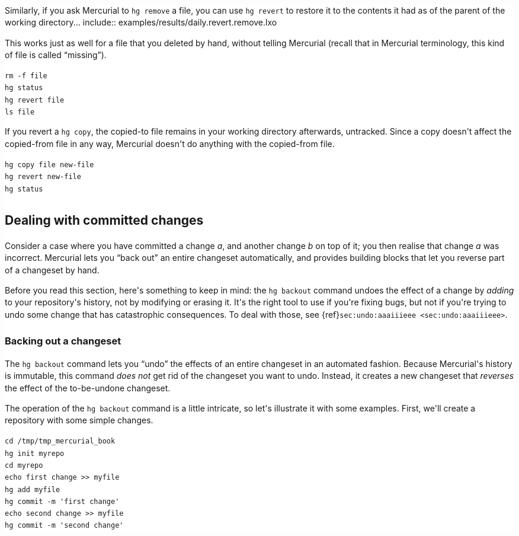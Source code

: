 Similarly, if you ask Mercurial to `hg remove` a file, you can use `hg revert` to
restore it to the contents it had as of the parent of the working directory...
include:: examples/results/daily.revert.remove.lxo

This works just as well for a file that you deleted by hand, without telling
Mercurial (recall that in Mercurial terminology, this kind of file is called
“missing”).

```{code-cell}
rm -f file
hg status
hg revert file
ls file
```

If you revert a `hg copy`, the copied-to file remains in your working directory
afterwards, untracked. Since a copy doesn't affect the copied-from file in any
way, Mercurial doesn't do anything with the copied-from file.

```{code-cell}
hg copy file new-file
hg revert new-file
hg status
```

## Dealing with committed changes

Consider a case where you have committed a change *a*, and another change *b* on
top of it; you then realise that change *a* was incorrect. Mercurial lets you
“back out” an entire changeset automatically, and provides building blocks that
let you reverse part of a changeset by hand.

Before you read this section, here's something to keep in mind: the `hg backout`
command undoes the effect of a change by *adding* to your repository's history,
not by modifying or erasing it. It's the right tool to use if you're fixing bugs,
but not if you're trying to undo some change that has catastrophic consequences.
To deal with those, see {ref}`sec:undo:aaaiiieee <sec:undo:aaaiiieee>`.

### Backing out a changeset

The `hg backout` command lets you “undo” the effects of an entire changeset in an
automated fashion. Because Mercurial's history is immutable, this command *does
not* get rid of the changeset you want to undo. Instead, it creates a new
changeset that *reverses* the effect of the to-be-undone changeset.

The operation of the `hg backout` command is a little intricate, so let's
illustrate it with some examples. First, we'll create a repository with some
simple changes.

```{code-cell}
cd /tmp/tmp_mercurial_book
hg init myrepo
cd myrepo
echo first change >> myfile
hg add myfile
hg commit -m 'first change'
echo second change >> myfile
hg commit -m 'second change'
```

